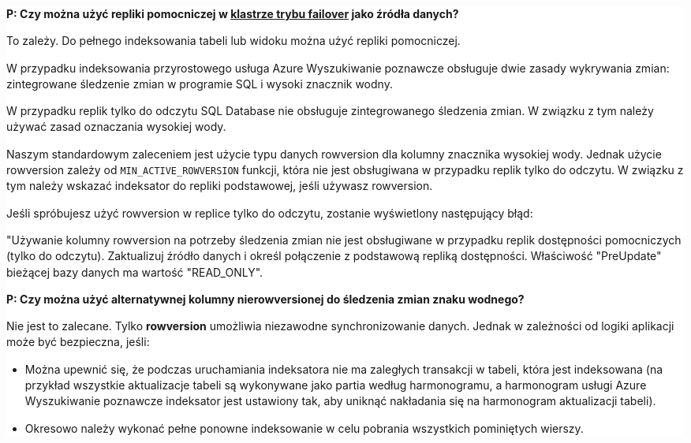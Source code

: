**P: Czy można użyć repliki pomocniczej w [klastrze trybu failover](../azure-sql/database/auto-failover-group-overview.md) jako źródła danych?**

To zależy. Do pełnego indeksowania tabeli lub widoku można użyć repliki pomocniczej. 

W przypadku indeksowania przyrostowego usługa Azure Wyszukiwanie poznawcze obsługuje dwie zasady wykrywania zmian: zintegrowane śledzenie zmian w programie SQL i wysoki znacznik wodny.

W przypadku replik tylko do odczytu SQL Database nie obsługuje zintegrowanego śledzenia zmian. W związku z tym należy używać zasad oznaczania wysokiej wody. 

Naszym standardowym zaleceniem jest użycie typu danych rowversion dla kolumny znacznika wysokiej wody. Jednak użycie rowversion zależy od `MIN_ACTIVE_ROWVERSION` funkcji, która nie jest obsługiwana w przypadku replik tylko do odczytu. W związku z tym należy wskazać indeksator do repliki podstawowej, jeśli używasz rowversion.

Jeśli spróbujesz użyć rowversion w replice tylko do odczytu, zostanie wyświetlony następujący błąd: 

"Używanie kolumny rowversion na potrzeby śledzenia zmian nie jest obsługiwane w przypadku replik dostępności pomocniczych (tylko do odczytu). Zaktualizuj źródło danych i określ połączenie z podstawową repliką dostępności. Właściwość "PreUpdate" bieżącej bazy danych ma wartość "READ_ONLY".

**P: Czy można użyć alternatywnej kolumny nierowversionej do śledzenia zmian znaku wodnego?**

Nie jest to zalecane. Tylko **rowversion** umożliwia niezawodne synchronizowanie danych. Jednak w zależności od logiki aplikacji może być bezpieczna, jeśli:

+ Można upewnić się, że podczas uruchamiania indeksatora nie ma zaległych transakcji w tabeli, która jest indeksowana (na przykład wszystkie aktualizacje tabeli są wykonywane jako partia według harmonogramu, a harmonogram usługi Azure Wyszukiwanie poznawcze indeksator jest ustawiony tak, aby uniknąć nakładania się na harmonogram aktualizacji tabeli).  

+ Okresowo należy wykonać pełne ponowne indeksowanie w celu pobrania wszystkich pominiętych wierszy.